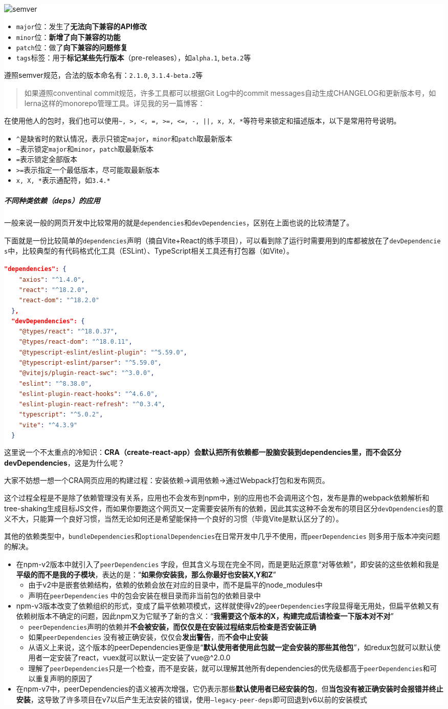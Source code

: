 ![semver](https://picgo-1308055782.cos.ap-chengdu.myqcloud.com/picgo-core/2023/06/20230605193403.png)

- `major`位：发生了**无法向下兼容的API修改**
- `minor`位：**新增了向下兼容的功能**
- `patch`位：做了**向下兼容的问题修复**
- `tags`标签：用于**标记某些先行版本**（pre-releases），如`alpha.1`, `beta.2`等

遵照semver规范，合法的版本命名有：`2.1.0`, `3.1.4-beta.2`等

> 如果遵照conventinal commit规范，许多工具都可以根据Git Log中的commit messages自动生成CHANGELOG和更新版本号，如lerna这样的monorepo管理工具。详见我的另一篇博客：

在使用他人的包时，我们也可以使用`~, >, <, =, >=, <=, -, ||, x, X, *`等符号来锁定和描述版本，以下是常用符号说明。

- `^`是缺省时的默认情况，表示只锁定`major`，`minor`和`patch`取最新版本
- `~`表示锁定`major`和`minor`，`patch`取最新版本
- `=`表示锁定全部版本
- `>=`表示指定一个最低版本，尽可能取最新版本
- `x, X, *`表示通配符，如`3.4.*`

##### 不同种类依赖（deps）的应用

一般来说一般的网页开发中比较常用的就是`dependencies`和`devDependencies`，区别在上面也说的比较清楚了。

下面就是一份比较简单的`dependencies`声明（摘自Vite+React的练手项目），可以看到除了运行时需要用到的库都被放在了`devDependencies`中，比较典型的有代码格式化工具（ESLint）、TypeScript相关工具还有打包器（如Vite）。

```json
"dependencies": {
    "axios": "^1.4.0",
    "react": "^18.2.0",
    "react-dom": "^18.2.0"
  },
  "devDependencies": {
    "@types/react": "^18.0.37",
    "@types/react-dom": "^18.0.11",
    "@typescript-eslint/eslint-plugin": "^5.59.0",
    "@typescript-eslint/parser": "^5.59.0",
    "@vitejs/plugin-react-swc": "^3.0.0",
    "eslint": "^8.38.0",
    "eslint-plugin-react-hooks": "^4.6.0",
    "eslint-plugin-react-refresh": "^0.3.4",
    "typescript": "^5.0.2",
    "vite": "^4.3.9"
  }
```

这里说一个不太重点的冷知识：**CRA（create-react-app）会默认把所有依赖都一股脑安装到dependencies里，而不会区分devDependencies**，这是为什么呢？

大家不妨想一想一个CRA网页应用的构建过程：安装依赖→调用依赖→通过Webpack打包和发布网页。

这个过程全程是不是除了依赖管理没有关系，应用也不会发布到npm中，别的应用也不会调用这个包，发布是靠的webpack依赖解析和tree-shaking生成目标JS文件，而如果你要跑这个网页又一定需要安装所有的依赖，因此其实这种不会发布的项目区分`devDpendencies`的意义不大，只能算一个良好习惯，当然无论如何还是希望能保持一个良好的习惯（毕竟Vite是默认区分了的）。

其他的依赖类型中，`bundleDependencies`和`optionalDependencies`在日常开发中几乎不使用，而`peerDependencies` 则多用于版本冲突问题的解决。

- 在npm-v2版本中就引入了`peerDependencies` 字段，但其含义与现在完全不同，而是更贴近原意“对等依赖”，即安装的这些依赖和我是**平级的而不是我的子模块**，表达的是：“**如果你安装我，那么你最好也安装X,Y和Z**”
  - 由于v2中是嵌套依赖结构，依赖的依赖会放在对应的目录中，而不是扁平的node_modules中
  - 声明在`peerDependencies` 中的包会安装在根目录而非当前包的依赖目录中
- npm-v3版本改变了依赖组织的形式，变成了扁平依赖项模式，这样就使得v2的`peerDependencies`字段显得毫无用处，但扁平依赖又有依赖树版本不确定的问题，因此npm又为它赋予了新的含义：“**我需要这个版本的X，构建完成后请检查一下版本对不对**”
  - `peerDependencies`声明的依赖并**不会被安装，而仅仅是在安装过程结束后检查是否安装正确**
  - 如果`peerDependencies` 没有被正确安装，仅仅会**发出警告**，而**不会中止安装**
  - 从语义上来说，这个版本的peerDependencies更像是“**默认使用者使用此包就一定会安装的那些其他包**”，如redux包就可以默认使用者一定安装了react，vuex就可以默认一定安装了vue@^2.0.0
  - 理解了`peerDependencies`只是一个检查，而不是安装，就可以理解其他所有dependencies的优先级都高于`peerDependencies`和可以重复声明的原因了
- 在npm-v7中，peerDependencies的语义被再次增强，它仍表示那些**默认使用者已经安装的包**，但**当包没有被正确安装时会报错并终止安装**，这导致了许多项目在v7以后产生无法安装的错误，使用`—legacy-peer-deps`即可回退到v6以前的安装模式
